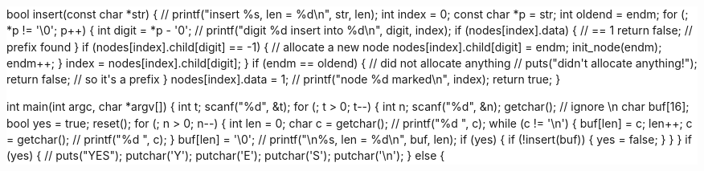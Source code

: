 bool insert(const char *str) {
	// printf("insert %s, len = %d\n", str, len);
	int index = 0;
	const char *p = str;
	int oldend = endm;
	for (; *p != '\0'; p++) {
		int digit = *p - '0';
		// printf("digit %d insert into %d\n", digit, index);
		if (nodes[index].data) { // == 1
			return false; // prefix found
		}
		if (nodes[index].child[digit] == -1) {
			// allocate a new node
			nodes[index].child[digit] = endm;
			init_node(endm);
			endm++;
		}
		index = nodes[index].child[digit];
	}
	if (endm == oldend) { // did not allocate anything
		// puts("didn't allocate anything!");
		return false; // so it's a prefix
	}
	nodes[index].data = 1;
	// printf("node %d marked\n", index);
	return true;
}

int main(int argc, char *argv[])
{
	int t;
	scanf("%d", &t);
	for (; t > 0; t--) {
		int n;
		scanf("%d", &n);
		getchar(); // ignore \n
		char buf[16];
		bool yes = true;
		reset();
		for (; n > 0; n--) {
			int len = 0;
			char c = getchar();
			// printf("%d ", c);
			while (c != '\n') {
				buf[len] = c;
				len++;
				c = getchar();
				// printf("%d ", c);
			}
			buf[len] = '\0';
			// printf("\n%s, len = %d\n", buf, len);
			if (yes) {
				if (!insert(buf)) {
					yes = false;
				}
			}
		}
		if (yes) {
			// puts("YES");
			putchar('Y');
			putchar('E');
			putchar('S');
			putchar('\n');
		} else {